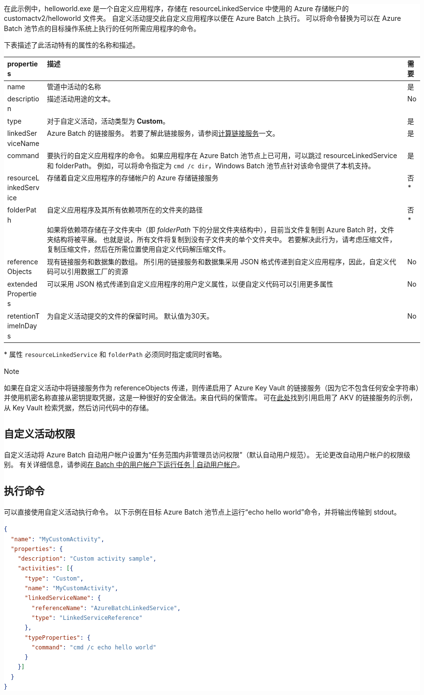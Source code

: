 在此示例中，helloworld.exe 是一个自定义应用程序，存储在 resourceLinkedService 中使用的 Azure 存储帐户的 customactv2/helloworld 文件夹。 自定义活动提交此自定义应用程序以便在 Azure Batch 上执行。 可以将命令替换为可以在 Azure Batch 池节点的目标操作系统上执行的任何所需应用程序的命令。

下表描述了此活动特有的属性的名称和描述。

| properties              | 描述                              | 需要 |
| :-------------------- | :--------------------------------------- | :------- |
| name                  | 管道中活动的名称     | 是      |
| description           | 描述活动用途的文本。  | No       |
| type                  | 对于自定义活动，活动类型为 **Custom**。 | 是      |
| linkedServiceName     | Azure Batch 的链接服务。 若要了解此链接服务，请参阅[计算链接服务](compute-linked-services.md)一文。  | 是      |
| command               | 要执行的自定义应用程序的命令。 如果应用程序在 Azure Batch 池节点上已可用，可以跳过 resourceLinkedService 和 folderPath。 例如，可以将命令指定为 `cmd /c dir`，Windows Batch 池节点针对该命令提供了本机支持。 | 是      |
| resourceLinkedService | 存储着自定义应用程序的存储帐户的 Azure 存储链接服务 | 否 &#42;       |
| folderPath            | 自定义应用程序及其所有依赖项所在的文件夹的路径<br/><br/>如果将依赖项存储在子文件夹中（即 *folderPath* 下的分层文件夹结构中），目前当文件复制到 Azure Batch 时，文件夹结构将被平展。 也就是说，所有文件将复制到没有子文件夹的单个文件夹中。 若要解决此行为，请考虑压缩文件，复制压缩文件，然后在所需位置使用自定义代码解压缩文件。 | 否 &#42;       |
| referenceObjects      | 现有链接服务和数据集的数组。 所引用的链接服务和数据集采用 JSON 格式传递到自定义应用程序，因此，自定义代码可以引用数据工厂的资源 | No       |
| extendedProperties    | 可以采用 JSON 格式传递到自定义应用程序的用户定义属性，以便自定义代码可以引用更多属性 | No       |
| retentionTimeInDays | 为自定义活动提交的文件的保留时间。 默认值为30天。 | No |

&#42; 属性 `resourceLinkedService` 和 `folderPath` 必须同时指定或同时省略。

> [!NOTE]
> 如果在自定义活动中将链接服务作为 referenceObjects 传递，则传递启用了 Azure Key Vault 的链接服务（因为它不包含任何安全字符串）并使用机密名称直接从密钥提取凭据，这是一种很好的安全做法。来自代码的保管库。 可在[此处](https://github.com/nabhishek/customactivity_sample/tree/linkedservice)找到引用启用了 AKV 的链接服务的示例，从 Key Vault 检索凭据，然后访问代码中的存储。

## <a name="custom-activity-permissions"></a>自定义活动权限

自定义活动将 Azure Batch 自动用户帐户设置为“任务范围内非管理员访问权限”（默认自动用户规范）。 无论更改自动用户帐户的权限级别。 有关详细信息，请参阅[在 Batch 中的用户帐户下运行任务 | 自动用户帐户](../batch/batch-user-accounts.md#auto-user-accounts)。

## <a name="executing-commands"></a>执行命令

可以直接使用自定义活动执行命令。 以下示例在目标 Azure Batch 池节点上运行“echo hello world”命令，并将输出传输到 stdout。

```json
{
  "name": "MyCustomActivity",
  "properties": {
    "description": "Custom activity sample",
    "activities": [{
      "type": "Custom",
      "name": "MyCustomActivity",
      "linkedServiceName": {
        "referenceName": "AzureBatchLinkedService",
        "type": "LinkedServiceReference"
      },
      "typeProperties": {
        "command": "cmd /c echo hello world"
      }
    }]
  }
}
```
